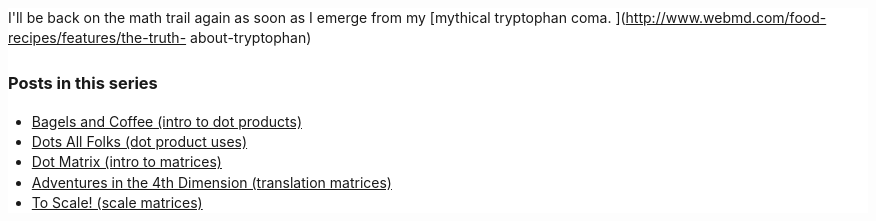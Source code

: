 I'll be back on the math trail again as soon as I emerge from my [mythical
tryptophan coma.  ](http://www.webmd.com/food-recipes/features/the-truth-
about-tryptophan)  
  

###  Posts in this series

  * [Bagels and Coffee (intro to dot products)](http://techartsurvival.blogspot.com/2014/11/bagels-and-coffee-or-vector-dot-product.html)
  * [Dots All Folks (dot product uses)](http://techartsurvival.blogspot.com/2014/11/dots-all-folks.html)
  * [Dot Matrix (intro to matrices)](http://techartsurvival.blogspot.com/2014/12/dot-matrix.html)
  * [Adventures in the 4th Dimension (translation matrices)](http://techartsurvival.blogspot.com/2014/12/adventures-in-4th-dimension.html)
  * [To Scale! (scale matrices)](http://techartsurvival.blogspot.com/2015/01/to-scale.html)

  


